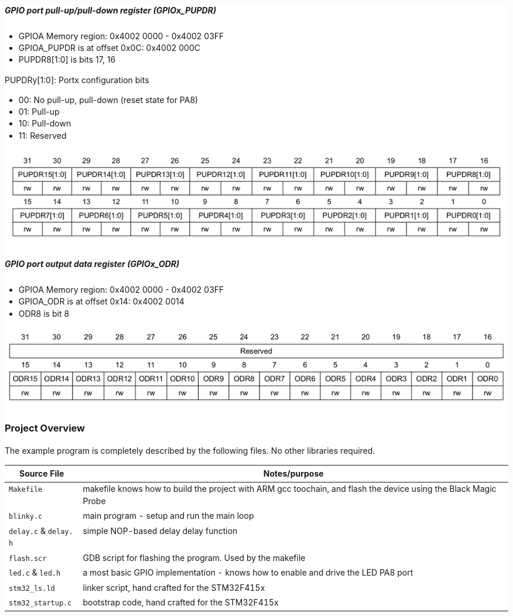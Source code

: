 ##### GPIO port pull-up/pull-down register (GPIOx_PUPDR)

* GPIOA Memory region: 0x4002 0000 - 0x4002 03FF
* GPIOA_PUPDR is at offset 0x0C: 0x4002 000C
* PUPDR8[1:0] is bits 17, 16

PUPDRy[1:0]: Portx configuration bits

* 00: No pull-up, pull-down (reset state for PA8)
* 01: Pull-up
* 10: Pull-down
* 11: Reserved

![GPIOx_PUPDR.png](./assets/GPIOx_PUPDR.png?raw=true)

##### GPIO port output data register (GPIOx_ODR)

* GPIOA Memory region: 0x4002 0000 - 0x4002 03FF
* GPIOA_ODR is at offset 0x14: 0x4002 0014
* ODR8 is bit 8

![GPIOx_ODR.png](./assets/GPIOx_ODR.png?raw=true)

### Project Overview

The example program is completely described by the following files. No other libraries required.

| Source File          | Notes/purpose |
|----------------------|---------------|
| `Makefile`           | makefile knows how to build the project with ARM gcc toochain, and flash the device using the Black Magic Probe |
| `blinky.c`           | main program - setup and run the main loop |
| `delay.c` & `delay.h`| simple NOP-based delay delay function |
| `flash.scr`          | GDB script for flashing the program. Used by the makefile |
| `led.c` & `led.h`    | a most basic GPIO implementation - knows how to enable and drive the LED PA8 port |
| `stm32_ls.ld`        | linker script, hand crafted for the STM32F415x |
| `stm32_startup.c`    | bootstrap code, hand crafted for the STM32F415x |
